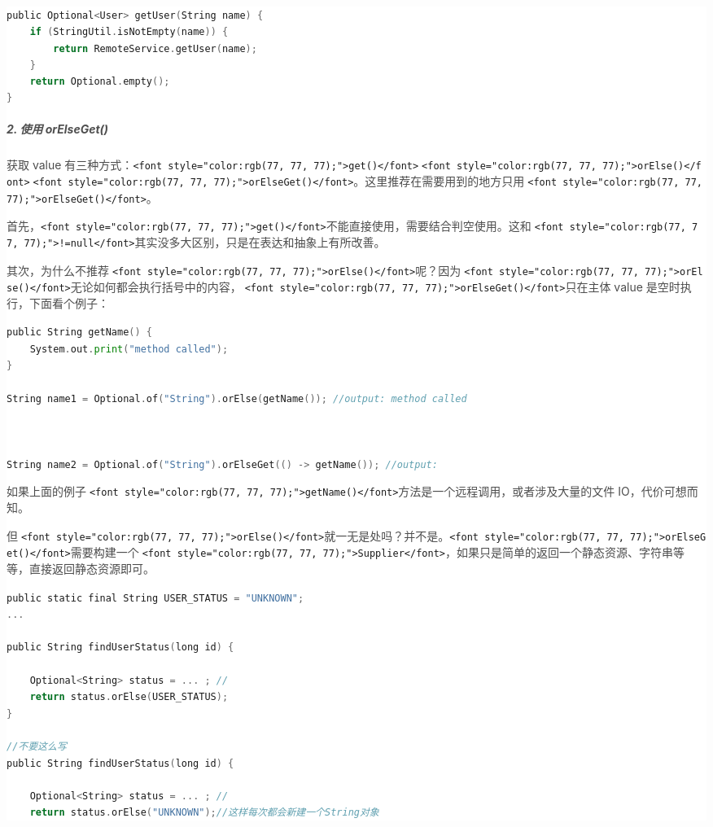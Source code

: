 ```go
public Optional<User> getUser(String name) {
    if (StringUtil.isNotEmpty(name)) {
        return RemoteService.getUser(name);
    } 
    return Optional.empty();
}
```

##### <font style="color:rgb(79, 79, 79);">2. 使用 orElseGet()</font>

<font style="color:rgb(77, 77, 77);">获取 value 有三种方式：</font>`<font style="color:rgb(77, 77, 77);">get()</font>`<font style="color:rgb(77, 77, 77);"> </font>`<font style="color:rgb(77, 77, 77);">orElse()</font>`<font style="color:rgb(77, 77, 77);"> </font>`<font style="color:rgb(77, 77, 77);">orElseGet()</font>`<font style="color:rgb(77, 77, 77);">。这里推荐在需要用到的地方只用</font><font style="color:rgb(77, 77, 77);"> </font>`<font style="color:rgb(77, 77, 77);">orElseGet()</font>`<font style="color:rgb(77, 77, 77);">。</font>

<font style="color:rgb(77, 77, 77);">首先，</font>`<font style="color:rgb(77, 77, 77);">get()</font>`<font style="color:rgb(77, 77, 77);">不能直接使用，需要结合判空使用。这和</font><font style="color:rgb(77, 77, 77);"> </font>`<font style="color:rgb(77, 77, 77);">!=null</font>`<font style="color:rgb(77, 77, 77);">其实没多大区别，只是在表达和抽象上有所改善。</font>

<font style="color:rgb(77, 77, 77);">其次，为什么不推荐</font><font style="color:rgb(77, 77, 77);"> </font>`<font style="color:rgb(77, 77, 77);">orElse()</font>`<font style="color:rgb(77, 77, 77);">呢？因为</font><font style="color:rgb(77, 77, 77);"> </font>`<font style="color:rgb(77, 77, 77);">orElse()</font>`<font style="color:rgb(77, 77, 77);">无论如何都会执行括号中的内容，</font><font style="color:rgb(77, 77, 77);"> </font>`<font style="color:rgb(77, 77, 77);">orElseGet()</font>`<font style="color:rgb(77, 77, 77);">只在主体 value 是空时执行，下面看个例子：</font>

```go
public String getName() {
    System.out.print("method called");
}

String name1 = Optional.of("String").orElse(getName()); //output: method called



String name2 = Optional.of("String").orElseGet(() -> getName()); //output:
```

<font style="color:rgb(77, 77, 77);">如果上面的例子</font><font style="color:rgb(77, 77, 77);"> </font>`<font style="color:rgb(77, 77, 77);">getName()</font>`<font style="color:rgb(77, 77, 77);">方法是一个远程调用，或者涉及大量的文件 IO，代价可想而知。</font>

<font style="color:rgb(77, 77, 77);">但</font><font style="color:rgb(77, 77, 77);"> </font>`<font style="color:rgb(77, 77, 77);">orElse()</font>`<font style="color:rgb(77, 77, 77);">就一无是处吗？并不是。</font>`<font style="color:rgb(77, 77, 77);">orElseGet()</font>`<font style="color:rgb(77, 77, 77);">需要构建一个</font><font style="color:rgb(77, 77, 77);"> </font>`<font style="color:rgb(77, 77, 77);">Supplier</font>`<font style="color:rgb(77, 77, 77);">，如果只是简单的返回一个静态资源、字符串等等，直接返回静态资源即可。</font>

```go
public static final String USER_STATUS = "UNKNOWN";
...

public String findUserStatus(long id) {

    Optional<String> status = ... ; // 
    return status.orElse(USER_STATUS);
}

//不要这么写
public String findUserStatus(long id) {

    Optional<String> status = ... ; // 
    return status.orElse("UNKNOWN");//这样每次都会新建一个String对象
```